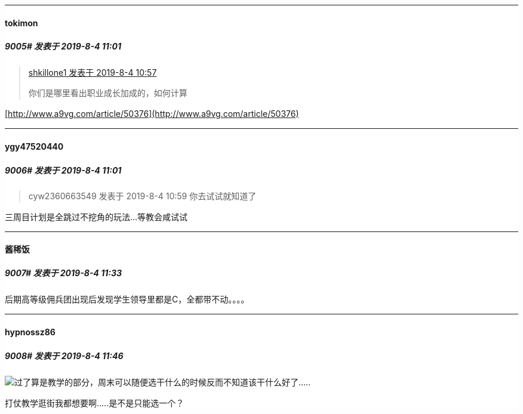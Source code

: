 



-----

####  tokimon  
##### 9005#       发表于 2019-8-4 11:01



<blockquote><a href="httphttps://bbs.saraba1st.com/2b/forum.php?mod=redirect&amp;goto=findpost&amp;pid=44786366&amp;ptid=1810654" target="_blank">shkillone1 发表于 2019-8-4 10:57</a>

你们是哪里看出职业成长加成的，如何计算</blockquote>
[http://www.a9vg.com/article/50376](http://www.a9vg.com/article/50376)







-----

####  ygy47520440  
##### 9006#       发表于 2019-8-4 11:01



<blockquote>cyw2360663549 发表于 2019-8-4 10:59
你去试试就知道了</blockquote>
三周目计划是全跳过不挖角的玩法...等教会咸试试







-----

####  酱稀饭  
##### 9007#       发表于 2019-8-4 11:33




后期高等级佣兵团出现后发现学生领导里都是C，全都带不动。。。。







-----

####  hypnossz86  
##### 9008#       发表于 2019-8-4 11:46



<img src="https://static.saraba1st.com/image/smiley/face2017/001.png" referrerpolicy="no-referrer">过了算是教学的部分，周末可以随便选干什么的时候反而不知道该干什么好了.....

打仗教学逛街我都想要啊.....是不是只能选一个？
